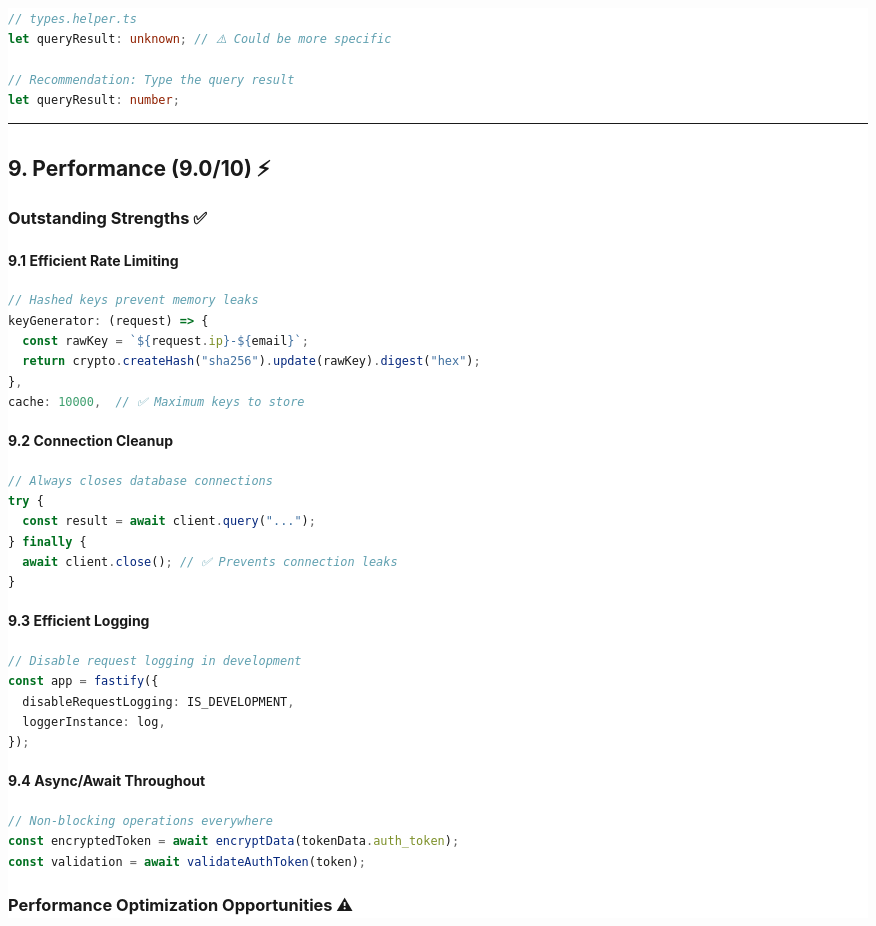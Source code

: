 ```typescript
// types.helper.ts
let queryResult: unknown; // ⚠️ Could be more specific

// Recommendation: Type the query result
let queryResult: number;
```

---

## 9. Performance (9.0/10) ⚡

### Outstanding Strengths ✅

#### 9.1 Efficient Rate Limiting

```typescript
// Hashed keys prevent memory leaks
keyGenerator: (request) => {
  const rawKey = `${request.ip}-${email}`;
  return crypto.createHash("sha256").update(rawKey).digest("hex");
},
cache: 10000,  // ✅ Maximum keys to store
```

#### 9.2 Connection Cleanup

```typescript
// Always closes database connections
try {
  const result = await client.query("...");
} finally {
  await client.close(); // ✅ Prevents connection leaks
}
```

#### 9.3 Efficient Logging

```typescript
// Disable request logging in development
const app = fastify({
  disableRequestLogging: IS_DEVELOPMENT,
  loggerInstance: log,
});
```

#### 9.4 Async/Await Throughout

```typescript
// Non-blocking operations everywhere
const encryptedToken = await encryptData(tokenData.auth_token);
const validation = await validateAuthToken(token);
```

### Performance Optimization Opportunities ⚠️
